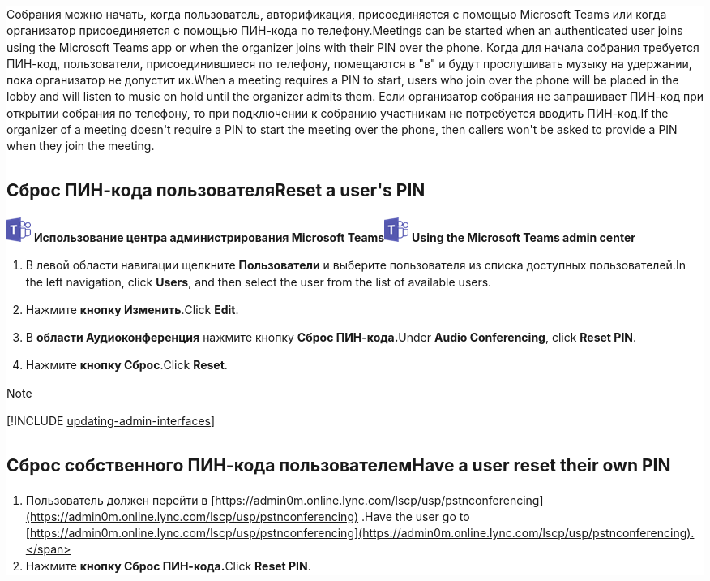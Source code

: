 <span data-ttu-id="9cfb0-108">Собрания можно начать, когда пользователь, авторификация, присоединяется с помощью Microsoft Teams или когда организатор присоединяется с помощью ПИН-кода по телефону.</span><span class="sxs-lookup"><span data-stu-id="9cfb0-108">Meetings can be started when an authenticated user joins using the Microsoft Teams app or when the organizer joins with their PIN over the phone.</span></span> <span data-ttu-id="9cfb0-109">Когда для начала собрания требуется ПИН-код, пользователи, присоединившиеся по телефону, помещаются в "в" и будут прослушивать музыку на удержании, пока организатор не допустит их.</span><span class="sxs-lookup"><span data-stu-id="9cfb0-109">When a meeting requires a PIN to start, users who join over the phone will be placed in the lobby and will listen to music on hold until the organizer admits them.</span></span> <span data-ttu-id="9cfb0-110">Если организатор собрания не запрашивает ПИН-код при открытии собрания по телефону, то при подключении к собранию участникам не потребуется вводить ПИН-код.</span><span class="sxs-lookup"><span data-stu-id="9cfb0-110">If the organizer of a meeting doesn't require a PIN to start the meeting over the phone, then callers won't be asked to provide a PIN when they join the meeting.</span></span>

## <a name="reset-a-users-pin"></a><span data-ttu-id="9cfb0-111">Сброс ПИН-кода пользователя</span><span class="sxs-lookup"><span data-stu-id="9cfb0-111">Reset a user's PIN</span></span>

<span data-ttu-id="9cfb0-112">![Значок с логотипом Microsoft Teams](media/teams-logo-30x30.png) **Использование центра администрирования Microsoft Teams**</span><span class="sxs-lookup"><span data-stu-id="9cfb0-112">![An icon showing the Microsoft Teams logo](media/teams-logo-30x30.png) **Using the Microsoft Teams admin center**</span></span>

1. <span data-ttu-id="9cfb0-113">В левой области навигации щелкните **Пользователи** и выберите пользователя из списка доступных пользователей.</span><span class="sxs-lookup"><span data-stu-id="9cfb0-113">In the left navigation, click **Users**, and then select the user from the list of available users.</span></span>

2. <span data-ttu-id="9cfb0-114">Нажмите **кнопку Изменить**.</span><span class="sxs-lookup"><span data-stu-id="9cfb0-114">Click **Edit**.</span></span>

3. <span data-ttu-id="9cfb0-115">В **области Аудиоконференция** нажмите кнопку **Сброс ПИН-кода.**</span><span class="sxs-lookup"><span data-stu-id="9cfb0-115">Under **Audio Conferencing**, click **Reset PIN**.</span></span>

4. <span data-ttu-id="9cfb0-116">Нажмите **кнопку Сброс**.</span><span class="sxs-lookup"><span data-stu-id="9cfb0-116">Click **Reset**.</span></span>
 
> [!Note]
> [!INCLUDE [updating-admin-interfaces](includes/updating-admin-interfaces.md)]
   
## <a name="have-a-user-reset-their-own-pin"></a><span data-ttu-id="9cfb0-117">Сброс собственного ПИН-кода пользователем</span><span class="sxs-lookup"><span data-stu-id="9cfb0-117">Have a user reset their own PIN</span></span>

1. <span data-ttu-id="9cfb0-118">Пользователь должен перейти в [https://admin0m.online.lync.com/lscp/usp/pstnconferencing](https://admin0m.online.lync.com/lscp/usp/pstnconferencing) .</span><span class="sxs-lookup"><span data-stu-id="9cfb0-118">Have the user go to [https://admin0m.online.lync.com/lscp/usp/pstnconferencing](https://admin0m.online.lync.com/lscp/usp/pstnconferencing).</span></span>
2. <span data-ttu-id="9cfb0-119">Нажмите **кнопку Сброс ПИН-кода.**</span><span class="sxs-lookup"><span data-stu-id="9cfb0-119">Click **Reset PIN**.</span></span> 
